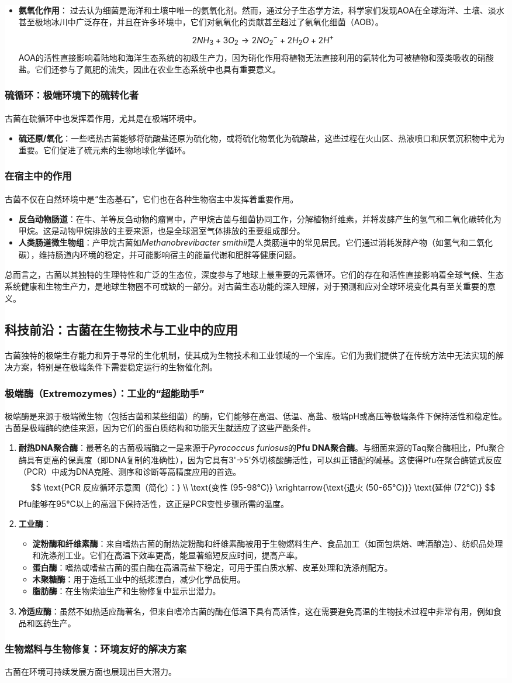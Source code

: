 *   **氨氧化作用**：
    过去认为细菌是海洋和土壤中唯一的氨氧化剂。然而，通过分子生态学方法，科学家们发现AOA在全球海洋、土壤、淡水甚至极地冰川中广泛存在，并且在许多环境中，它们对氨氧化的贡献甚至超过了氨氧化细菌（AOB）。
    $$
    2NH_3 + 3O_2 \rightarrow 2NO_2^- + 2H_2O + 2H^+
    $$
    AOA的活性直接影响着陆地和海洋生态系统的初级生产力，因为硝化作用将植物无法直接利用的氨转化为可被植物和藻类吸收的硝酸盐。它们还参与了氮肥的流失，因此在农业生态系统中也具有重要意义。

### 硫循环：极端环境下的硫转化者

古菌在硫循环中也发挥着作用，尤其是在极端环境中。

*   **硫还原/氧化**：一些嗜热古菌能够将硫酸盐还原为硫化物，或将硫化物氧化为硫酸盐，这些过程在火山区、热液喷口和厌氧沉积物中尤为重要。它们促进了硫元素的生物地球化学循环。

### 在宿主中的作用

古菌不仅在自然环境中是“生态基石”，它们也在各种生物宿主中发挥着重要作用。

*   **反刍动物肠道**：在牛、羊等反刍动物的瘤胃中，产甲烷古菌与细菌协同工作，分解植物纤维素，并将发酵产生的氢气和二氧化碳转化为甲烷。这是动物甲烷排放的主要来源，也是全球温室气体排放的重要组成部分。
*   **人类肠道微生物组**：产甲烷古菌如*Methanobrevibacter smithii*是人类肠道中的常见居民。它们通过消耗发酵产物（如氢气和二氧化碳），维持肠道内环境的稳定，并可能影响宿主的能量代谢和肥胖等健康问题。

总而言之，古菌以其独特的生理特性和广泛的生态位，深度参与了地球上最重要的元素循环。它们的存在和活性直接影响着全球气候、生态系统健康和生物生产力，是地球生物圈不可或缺的一部分。对古菌生态功能的深入理解，对于预测和应对全球环境变化具有至关重要的意义。

## 科技前沿：古菌在生物技术与工业中的应用

古菌独特的极端生存能力和异于寻常的生化机制，使其成为生物技术和工业领域的一个宝库。它们为我们提供了在传统方法中无法实现的解决方案，特别是在极端条件下需要稳定运行的生物催化剂。

### 极端酶（Extremozymes）：工业的“超能助手”

极端酶是来源于极端微生物（包括古菌和某些细菌）的酶，它们能够在高温、低温、高盐、极端pH或高压等极端条件下保持活性和稳定性。古菌是极端酶的绝佳来源，因为它们的蛋白质结构和功能天生就适应了这些严酷条件。

1.  **耐热DNA聚合酶**：最著名的古菌极端酶之一是来源于*Pyrococcus furiosus*的**Pfu DNA聚合酶**。与细菌来源的Taq聚合酶相比，Pfu聚合酶具有更高的保真度（即DNA复制的准确性），因为它具有3'→5'外切核酸酶活性，可以纠正错配的碱基。这使得Pfu在聚合酶链式反应（PCR）中成为DNA克隆、测序和诊断等高精度应用的首选。
    $$
    \text{PCR 反应循环示意图（简化）：} \\
    \text{变性 (95-98°C)} \xrightarrow{\text{退火 (50-65°C)}} \text{延伸 (72°C)}
    $$
    Pfu能够在95°C以上的高温下保持活性，这正是PCR变性步骤所需的温度。

2.  **工业酶**：
    *   **淀粉酶和纤维素酶**：来自嗜热古菌的耐热淀粉酶和纤维素酶被用于生物燃料生产、食品加工（如面包烘焙、啤酒酿造）、纺织品处理和洗涤剂工业。它们在高温下效率更高，能显著缩短反应时间，提高产率。
    *   **蛋白酶**：嗜热或嗜盐古菌的蛋白酶在高温高盐下稳定，可用于蛋白质水解、皮革处理和洗涤剂配方。
    *   **木聚糖酶**：用于造纸工业中的纸浆漂白，减少化学品使用。
    *   **脂肪酶**：在生物柴油生产和生物修复中显示出潜力。

3.  **冷适应酶**：虽然不如热适应酶著名，但来自嗜冷古菌的酶在低温下具有高活性，这在需要避免高温的生物技术过程中非常有用，例如食品和医药生产。

### 生物燃料与生物修复：环境友好的解决方案

古菌在环境可持续发展方面也展现出巨大潜力。
